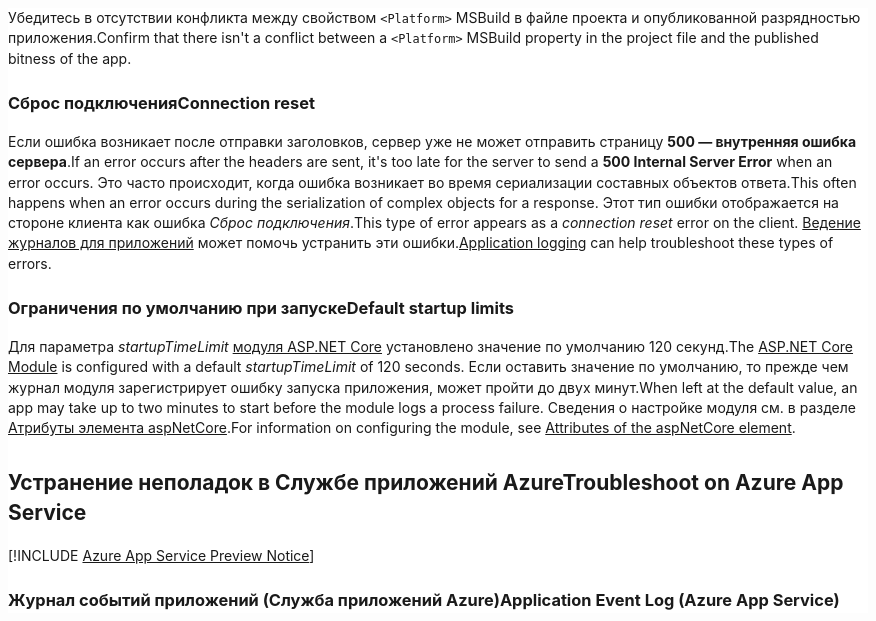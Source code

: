 <span data-ttu-id="809b6-235">Убедитесь в отсутствии конфликта между свойством `<Platform>` MSBuild в файле проекта и опубликованной разрядностью приложения.</span><span class="sxs-lookup"><span data-stu-id="809b6-235">Confirm that there isn't a conflict between a `<Platform>` MSBuild property in the project file and the published bitness of the app.</span></span>

### <a name="connection-reset"></a><span data-ttu-id="809b6-236">Сброс подключения</span><span class="sxs-lookup"><span data-stu-id="809b6-236">Connection reset</span></span>

<span data-ttu-id="809b6-237">Если ошибка возникает после отправки заголовков, сервер уже не может отправить страницу **500 — внутренняя ошибка сервера**.</span><span class="sxs-lookup"><span data-stu-id="809b6-237">If an error occurs after the headers are sent, it's too late for the server to send a **500 Internal Server Error** when an error occurs.</span></span> <span data-ttu-id="809b6-238">Это часто происходит, когда ошибка возникает во время сериализации составных объектов ответа.</span><span class="sxs-lookup"><span data-stu-id="809b6-238">This often happens when an error occurs during the serialization of complex objects for a response.</span></span> <span data-ttu-id="809b6-239">Этот тип ошибки отображается на стороне клиента как ошибка *Сброс подключения*.</span><span class="sxs-lookup"><span data-stu-id="809b6-239">This type of error appears as a *connection reset* error on the client.</span></span> <span data-ttu-id="809b6-240">[Ведение журналов для приложений](xref:fundamentals/logging/index) может помочь устранить эти ошибки.</span><span class="sxs-lookup"><span data-stu-id="809b6-240">[Application logging](xref:fundamentals/logging/index) can help troubleshoot these types of errors.</span></span>

### <a name="default-startup-limits"></a><span data-ttu-id="809b6-241">Ограничения по умолчанию при запуске</span><span class="sxs-lookup"><span data-stu-id="809b6-241">Default startup limits</span></span>

<span data-ttu-id="809b6-242">Для параметра *startupTimeLimit* [модуля ASP.NET Core](xref:host-and-deploy/aspnet-core-module) установлено значение по умолчанию 120 секунд.</span><span class="sxs-lookup"><span data-stu-id="809b6-242">The [ASP.NET Core Module](xref:host-and-deploy/aspnet-core-module) is configured with a default *startupTimeLimit* of 120 seconds.</span></span> <span data-ttu-id="809b6-243">Если оставить значение по умолчанию, то прежде чем журнал модуля зарегистрирует ошибку запуска приложения, может пройти до двух минут.</span><span class="sxs-lookup"><span data-stu-id="809b6-243">When left at the default value, an app may take up to two minutes to start before the module logs a process failure.</span></span> <span data-ttu-id="809b6-244">Сведения о настройке модуля см. в разделе [Атрибуты элемента aspNetCore](xref:host-and-deploy/aspnet-core-module#attributes-of-the-aspnetcore-element).</span><span class="sxs-lookup"><span data-stu-id="809b6-244">For information on configuring the module, see [Attributes of the aspNetCore element](xref:host-and-deploy/aspnet-core-module#attributes-of-the-aspnetcore-element).</span></span>

## <a name="troubleshoot-on-azure-app-service"></a><span data-ttu-id="809b6-245">Устранение неполадок в Службе приложений Azure</span><span class="sxs-lookup"><span data-stu-id="809b6-245">Troubleshoot on Azure App Service</span></span>

[!INCLUDE [Azure App Service Preview Notice](~/includes/azure-apps-preview-notice.md)]

### <a name="application-event-log-azure-app-service"></a><span data-ttu-id="809b6-246">Журнал событий приложений (Служба приложений Azure)</span><span class="sxs-lookup"><span data-stu-id="809b6-246">Application Event Log (Azure App Service)</span></span>

